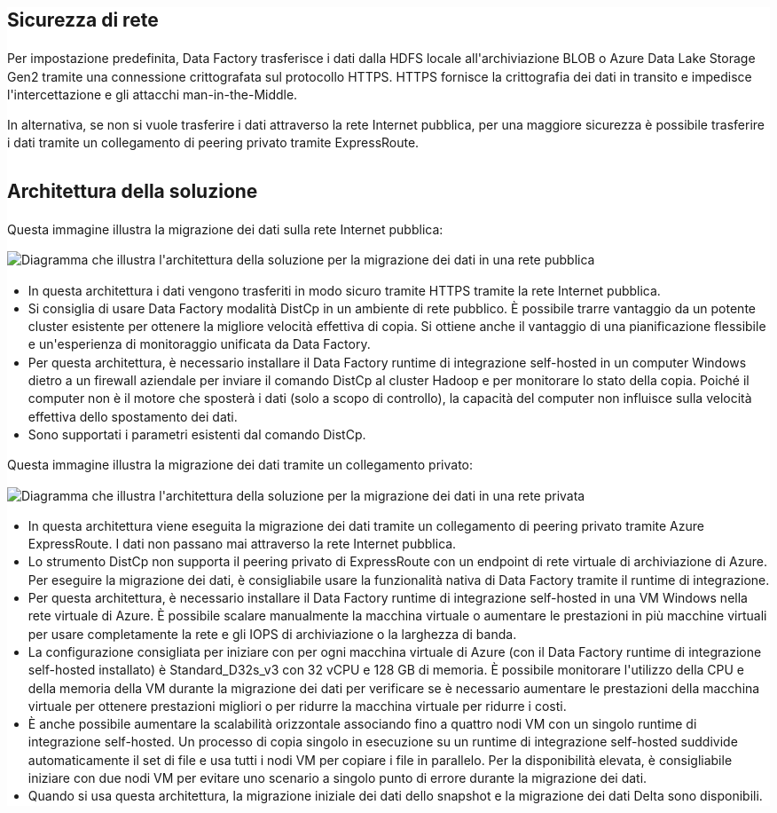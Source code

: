 ## <a name="network-security"></a>Sicurezza di rete 

Per impostazione predefinita, Data Factory trasferisce i dati dalla HDFS locale all'archiviazione BLOB o Azure Data Lake Storage Gen2 tramite una connessione crittografata sul protocollo HTTPS. HTTPS fornisce la crittografia dei dati in transito e impedisce l'intercettazione e gli attacchi man-in-the-Middle. 

In alternativa, se non si vuole trasferire i dati attraverso la rete Internet pubblica, per una maggiore sicurezza è possibile trasferire i dati tramite un collegamento di peering privato tramite ExpressRoute. 

## <a name="solution-architecture"></a>Architettura della soluzione

Questa immagine illustra la migrazione dei dati sulla rete Internet pubblica:

![Diagramma che illustra l'architettura della soluzione per la migrazione dei dati in una rete pubblica](media/data-migration-guidance-hdfs-to-azure-storage/solution-architecture-public-network.png)

- In questa architettura i dati vengono trasferiti in modo sicuro tramite HTTPS tramite la rete Internet pubblica. 
- Si consiglia di usare Data Factory modalità DistCp in un ambiente di rete pubblico. È possibile trarre vantaggio da un potente cluster esistente per ottenere la migliore velocità effettiva di copia. Si ottiene anche il vantaggio di una pianificazione flessibile e un'esperienza di monitoraggio unificata da Data Factory.
- Per questa architettura, è necessario installare il Data Factory runtime di integrazione self-hosted in un computer Windows dietro a un firewall aziendale per inviare il comando DistCp al cluster Hadoop e per monitorare lo stato della copia. Poiché il computer non è il motore che sposterà i dati (solo a scopo di controllo), la capacità del computer non influisce sulla velocità effettiva dello spostamento dei dati.
- Sono supportati i parametri esistenti dal comando DistCp.

Questa immagine illustra la migrazione dei dati tramite un collegamento privato: 

![Diagramma che illustra l'architettura della soluzione per la migrazione dei dati in una rete privata](media/data-migration-guidance-hdfs-to-azure-storage/solution-architecture-private-network.png)

- In questa architettura viene eseguita la migrazione dei dati tramite un collegamento di peering privato tramite Azure ExpressRoute. I dati non passano mai attraverso la rete Internet pubblica.
- Lo strumento DistCp non supporta il peering privato di ExpressRoute con un endpoint di rete virtuale di archiviazione di Azure. Per eseguire la migrazione dei dati, è consigliabile usare la funzionalità nativa di Data Factory tramite il runtime di integrazione.
- Per questa architettura, è necessario installare il Data Factory runtime di integrazione self-hosted in una VM Windows nella rete virtuale di Azure. È possibile scalare manualmente la macchina virtuale o aumentare le prestazioni in più macchine virtuali per usare completamente la rete e gli IOPS di archiviazione o la larghezza di banda.
- La configurazione consigliata per iniziare con per ogni macchina virtuale di Azure (con il Data Factory runtime di integrazione self-hosted installato) è Standard_D32s_v3 con 32 vCPU e 128 GB di memoria. È possibile monitorare l'utilizzo della CPU e della memoria della VM durante la migrazione dei dati per verificare se è necessario aumentare le prestazioni della macchina virtuale per ottenere prestazioni migliori o per ridurre la macchina virtuale per ridurre i costi.
- È anche possibile aumentare la scalabilità orizzontale associando fino a quattro nodi VM con un singolo runtime di integrazione self-hosted. Un processo di copia singolo in esecuzione su un runtime di integrazione self-hosted suddivide automaticamente il set di file e usa tutti i nodi VM per copiare i file in parallelo. Per la disponibilità elevata, è consigliabile iniziare con due nodi VM per evitare uno scenario a singolo punto di errore durante la migrazione dei dati.
- Quando si usa questa architettura, la migrazione iniziale dei dati dello snapshot e la migrazione dei dati Delta sono disponibili.
